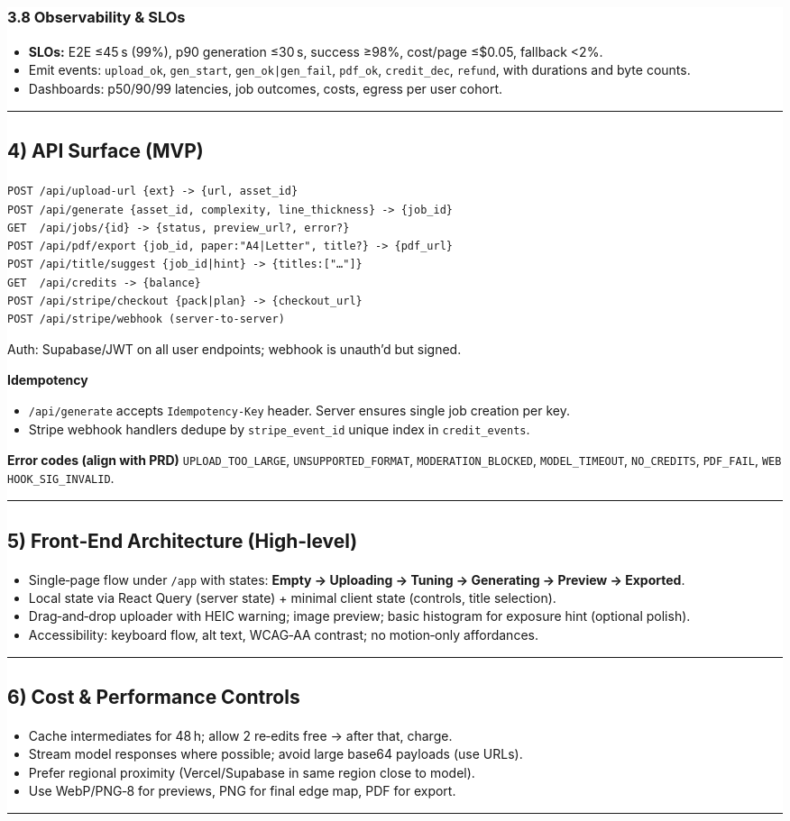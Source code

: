 ### 3.8 Observability & SLOs

- **SLOs:** E2E ≤45 s (99%), p90 generation ≤30 s, success ≥98%, cost/page ≤\$0.05, fallback <2%.
- Emit events: `upload_ok`, `gen_start`, `gen_ok|gen_fail`, `pdf_ok`, `credit_dec`, `refund`, with durations and byte counts.
- Dashboards: p50/90/99 latencies, job outcomes, costs, egress per user cohort.

---

## 4) API Surface (MVP)

```
POST /api/upload-url {ext} -> {url, asset_id}
POST /api/generate {asset_id, complexity, line_thickness} -> {job_id}
GET  /api/jobs/{id} -> {status, preview_url?, error?}
POST /api/pdf/export {job_id, paper:"A4|Letter", title?} -> {pdf_url}
POST /api/title/suggest {job_id|hint} -> {titles:["…"]}
GET  /api/credits -> {balance}
POST /api/stripe/checkout {pack|plan} -> {checkout_url}
POST /api/stripe/webhook (server-to-server)
```

Auth: Supabase/JWT on all user endpoints; webhook is unauth’d but signed.

**Idempotency**

- `/api/generate` accepts `Idempotency-Key` header. Server ensures single job creation per key.
- Stripe webhook handlers dedupe by `stripe_event_id` unique index in `credit_events`.

**Error codes (align with PRD)** `UPLOAD_TOO_LARGE`, `UNSUPPORTED_FORMAT`, `MODERATION_BLOCKED`, `MODEL_TIMEOUT`, `NO_CREDITS`, `PDF_FAIL`, `WEBHOOK_SIG_INVALID`.

---

## 5) Front‑End Architecture (High‑level)

- Single‑page flow under `/app` with states: **Empty → Uploading → Tuning → Generating → Preview → Exported**.
- Local state via React Query (server state) + minimal client state (controls, title selection).
- Drag‑and‑drop uploader with HEIC warning; image preview; basic histogram for exposure hint (optional polish).
- Accessibility: keyboard flow, alt text, WCAG‑AA contrast; no motion‑only affordances.

---

## 6) Cost & Performance Controls

- Cache intermediates for 48 h; allow 2 re‑edits free → after that, charge.
- Stream model responses where possible; avoid large base64 payloads (use URLs).
- Prefer regional proximity (Vercel/Supabase in same region close to model).
- Use WebP/PNG‑8 for previews, PNG for final edge map, PDF for export.

---
